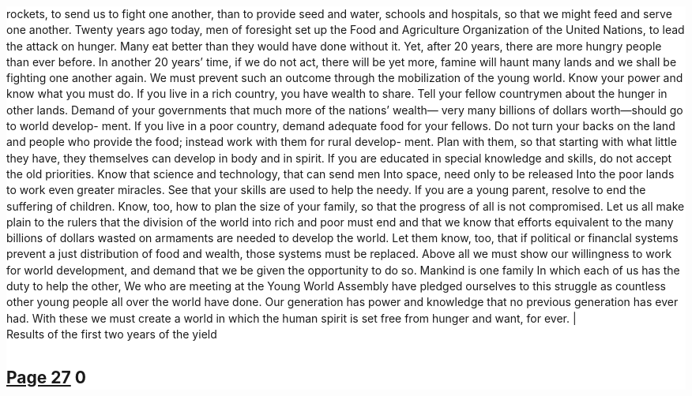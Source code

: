 rockets, to send us to fight one another, than to provide seed 
and water, schools and hospitals, so that we might feed and serve 
one another. 
Twenty years ago today, men of foresight set up the Food 
and Agriculture Organization of the United Nations, to lead the 
attack on hunger. Many eat better than they would have done 
without it. Yet, after 20 years, there are more hungry people 
than ever before. In another 20 years’ time, if we do not act, 
there will be yet more, famine will haunt many lands and we 
shall be fighting one another again. We must prevent such an 
outcome through the mobilization of the young world. 
Know your power and know what you must do. 
If you live in a rich country, you have wealth to share. Tell 
your fellow countrymen about the hunger in other lands. Demand 
of your governments that much more of the nations’ wealth— 
very many billions of dollars worth—should go to world develop- 
ment. 
If you live in a poor country, demand adequate food for your 
fellows. Do not turn your backs on the land and people who 
provide the food; instead work with them for rural develop- 
ment. Plan with them, so that starting with what little they have, 
they themselves can develop in body and in spirit. 
If you are educated in special knowledge and skills, do not 
accept the old priorities. Know that science and technology, 
that can send men Into space, need only to be released Into 
the poor lands to work even greater miracles. See that your 
skills are used to help the needy. 
If you are a young parent, resolve to end the suffering of 
children. Know, too, how to plan the size of your family, so 
that the progress of all is not compromised. 
Let us all make plain to the rulers that the division of the 
world into rich and poor must end and that we know that efforts 
equivalent to the many billions of dollars wasted on armaments 
are needed to develop the world. Let them know, too, that if 
political or financlal systems prevent a just distribution of food 
and wealth, those systems must be replaced. 
Above all we must show our willingness to work for world 
development, and demand that we be given the opportunity to 
do so. Mankind is one family In which each of us has the 
duty to help the other, 
We who are meeting at the Young World Assembly have 
pledged ourselves to this struggle as countless other young 
people all over the world have done. Our generation has power 
and knowledge that no previous generation has ever had. With 
these we must create a world in which the human spirit is set 
free from hunger and want, for ever. |   
Results of the first two years of the 
yield 
 

## [Page 27](https://demo.humlab.umu.se/courier/023681engo.pdf#page=27) 0
